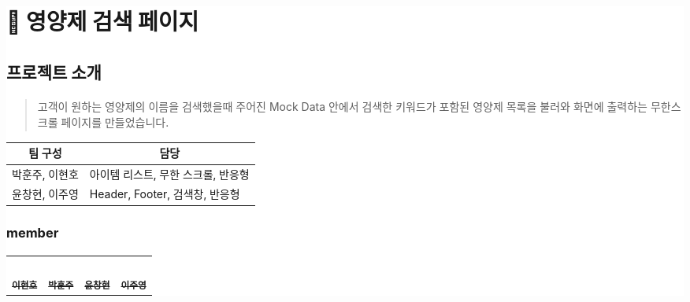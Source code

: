 # 💊 영양제 검색 페이지

## 프로젝트 소개

> 고객이 원하는 영양제의 이름을 검색했을때 주어진 Mock Data 안에서 검색한 키워드가 포함된 영양제 목록을 불러와 화면에 출력하는 무한스크롤 페이지를 만들었습니다.

| 팀 구성        | 담당                               |
| -------------- | ---------------------------------- |
| 박훈주, 이현호 | 아이템 리스트, 무한 스크롤, 반응형 |
| 윤창현, 이주영 | Header, Footer, 검색창, 반응형     |

### member

<table>
  <tr>
        </td>
      <td align="center">
      <a href="https://github.com/LEEHYUNHO2001"
        ><img
          src="https://avatars.githubusercontent.com/LEEHYUNHO2001"
          width="100px;"
          alt=""
        /><br /><sub><b>이현호</b></sub></a>
    <br />
    </td>
    <td align="center">
      <a href="https://github.com/hoonjoo-park"
        ><img
          src="https://avatars.githubusercontent.com/hoonjoo-park"
          width="100px;"
          alt=""
        /><br /><sub><b>박훈주</b></sub></a
      ><br />
    </td>
    <td align="center">
      <a href="https://github.com/Yoon-CH"
        ><img
          src="https://avatars.githubusercontent.com/Yoon-CH"
          width="100px;"
          alt=""
        /><br /><sub><b>윤창현</b></sub></a
      ><br />
    </td>
    <td align="center">
      <a href="https://github.com/devjoylee"
        ><img
          src="https://avatars.githubusercontent.com/devjoylee"
          width="100px;"
          alt=""
        /><br /><sub><b>이주영</b></sub></a
      ><br />
  </tr>
</table>
